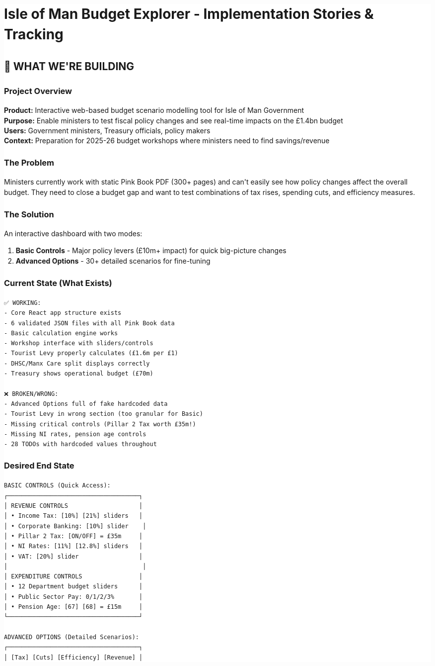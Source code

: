 # Isle of Man Budget Explorer - Implementation Stories & Tracking

## 🎯 WHAT WE'RE BUILDING

### Project Overview
**Product:** Interactive web-based budget scenario modelling tool for Isle of Man Government  
**Purpose:** Enable ministers to test fiscal policy changes and see real-time impacts on the £1.4bn budget  
**Users:** Government ministers, Treasury officials, policy makers  
**Context:** Preparation for 2025-26 budget workshops where ministers need to find savings/revenue

### The Problem
Ministers currently work with static Pink Book PDF (300+ pages) and can't easily see how policy changes affect the overall budget. They need to close a budget gap and want to test combinations of tax rises, spending cuts, and efficiency measures.

### The Solution
An interactive dashboard with two modes:
1. **Basic Controls** - Major policy levers (£10m+ impact) for quick big-picture changes
2. **Advanced Options** - 30+ detailed scenarios for fine-tuning

### Current State (What Exists)
```
✅ WORKING:
- Core React app structure exists
- 6 validated JSON files with all Pink Book data
- Basic calculation engine works
- Workshop interface with sliders/controls
- Tourist Levy properly calculates (£1.6m per £1)
- DHSC/Manx Care split displays correctly
- Treasury shows operational budget (£70m)

❌ BROKEN/WRONG:
- Advanced Options full of fake hardcoded data
- Tourist Levy in wrong section (too granular for Basic)
- Missing critical controls (Pillar 2 Tax worth £35m!)
- Missing NI rates, pension age controls
- 28 TODOs with hardcoded values throughout
```

### Desired End State
```
BASIC CONTROLS (Quick Access):
┌─────────────────────────────────────┐
│ REVENUE CONTROLS                    │
│ • Income Tax: [10%] [21%] sliders   │
│ • Corporate Banking: [10%] slider    │
│ • Pillar 2 Tax: [ON/OFF] = £35m     │
│ • NI Rates: [11%] [12.8%] sliders   │
│ • VAT: [20%] slider                 │
│                                      │
│ EXPENDITURE CONTROLS                │
│ • 12 Department budget sliders      │
│ • Public Sector Pay: 0/1/2/3%       │
│ • Pension Age: [67] [68] = £15m     │
└─────────────────────────────────────┘

ADVANCED OPTIONS (Detailed Scenarios):
┌─────────────────────────────────────┐
│ [Tax] [Cuts] [Efficiency] [Revenue] │
```